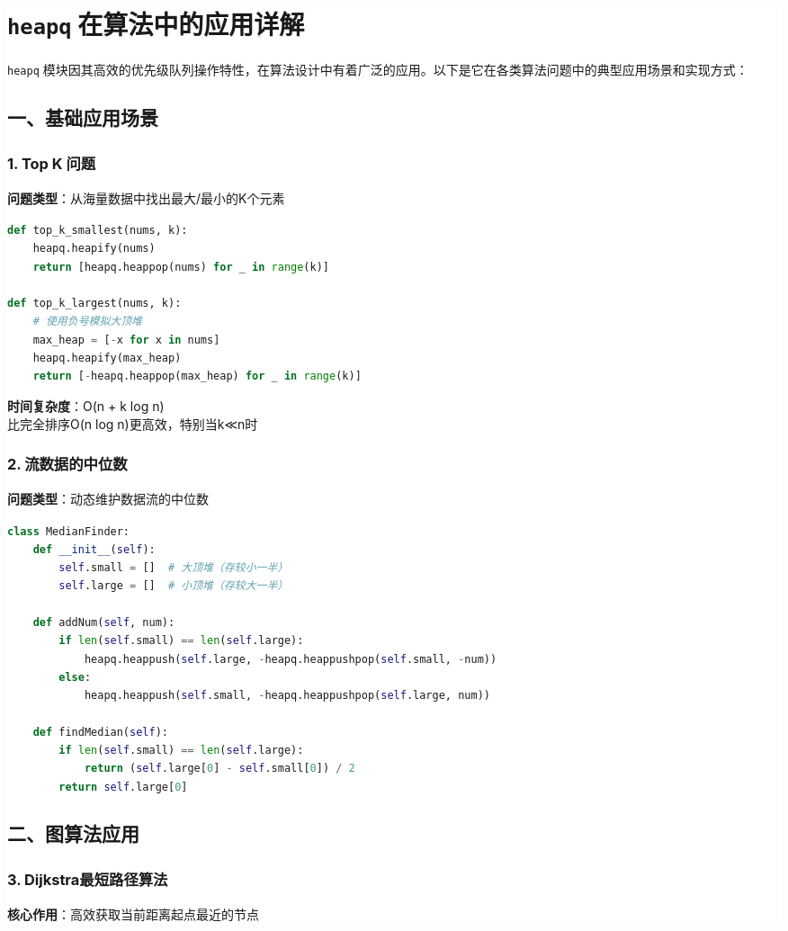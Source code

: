 
# `heapq` 在算法中的应用详解

`heapq` 模块因其高效的优先级队列操作特性，在算法设计中有着广泛的应用。以下是它在各类算法问题中的典型应用场景和实现方式：

## 一、基础应用场景

### 1. Top K 问题
**问题类型**：从海量数据中找出最大/最小的K个元素

```python
def top_k_smallest(nums, k):
    heapq.heapify(nums)
    return [heapq.heappop(nums) for _ in range(k)]

def top_k_largest(nums, k):
    # 使用负号模拟大顶堆
    max_heap = [-x for x in nums]
    heapq.heapify(max_heap)
    return [-heapq.heappop(max_heap) for _ in range(k)]
```

**时间复杂度**：O(n + k log n)  
比完全排序O(n log n)更高效，特别当k≪n时

### 2. 流数据的中位数
**问题类型**：动态维护数据流的中位数

```python
class MedianFinder:
    def __init__(self):
        self.small = []  # 大顶堆（存较小一半）
        self.large = []  # 小顶堆（存较大一半）

    def addNum(self, num):
        if len(self.small) == len(self.large):
            heapq.heappush(self.large, -heapq.heappushpop(self.small, -num))
        else:
            heapq.heappush(self.small, -heapq.heappushpop(self.large, num))

    def findMedian(self):
        if len(self.small) == len(self.large):
            return (self.large[0] - self.small[0]) / 2
        return self.large[0]
```

## 二、图算法应用

### 3. Dijkstra最短路径算法
**核心作用**：高效获取当前距离起点最近的节点
